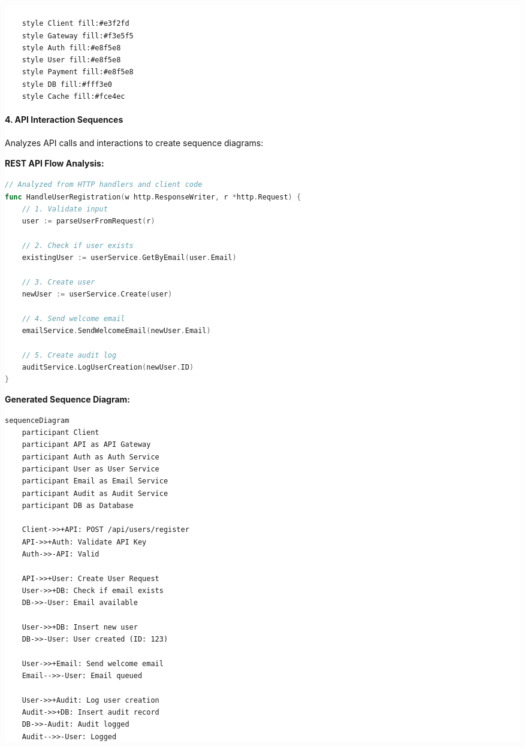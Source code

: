 ```mermaid

    style Client fill:#e3f2fd
    style Gateway fill:#f3e5f5
    style Auth fill:#e8f5e8
    style User fill:#e8f5e8
    style Payment fill:#e8f5e8
    style DB fill:#fff3e0
    style Cache fill:#fce4ec
```

#### 4. API Interaction Sequences

Analyzes API calls and interactions to create sequence diagrams:

**REST API Flow Analysis:**

```go
// Analyzed from HTTP handlers and client code
func HandleUserRegistration(w http.ResponseWriter, r *http.Request) {
    // 1. Validate input
    user := parseUserFromRequest(r)

    // 2. Check if user exists
    existingUser := userService.GetByEmail(user.Email)

    // 3. Create user
    newUser := userService.Create(user)

    // 4. Send welcome email
    emailService.SendWelcomeEmail(newUser.Email)

    // 5. Create audit log
    auditService.LogUserCreation(newUser.ID)
}
```

**Generated Sequence Diagram:**

```mermaid
sequenceDiagram
    participant Client
    participant API as API Gateway
    participant Auth as Auth Service
    participant User as User Service
    participant Email as Email Service
    participant Audit as Audit Service
    participant DB as Database

    Client->>+API: POST /api/users/register
    API->>+Auth: Validate API Key
    Auth->>-API: Valid

    API->>+User: Create User Request
    User->>+DB: Check if email exists
    DB->>-User: Email available

    User->>+DB: Insert new user
    DB->>-User: User created (ID: 123)

    User->>+Email: Send welcome email
    Email-->>-User: Email queued

    User->>+Audit: Log user creation
    Audit->>+DB: Insert audit record
    DB->>-Audit: Audit logged
    Audit-->>-User: Logged
```